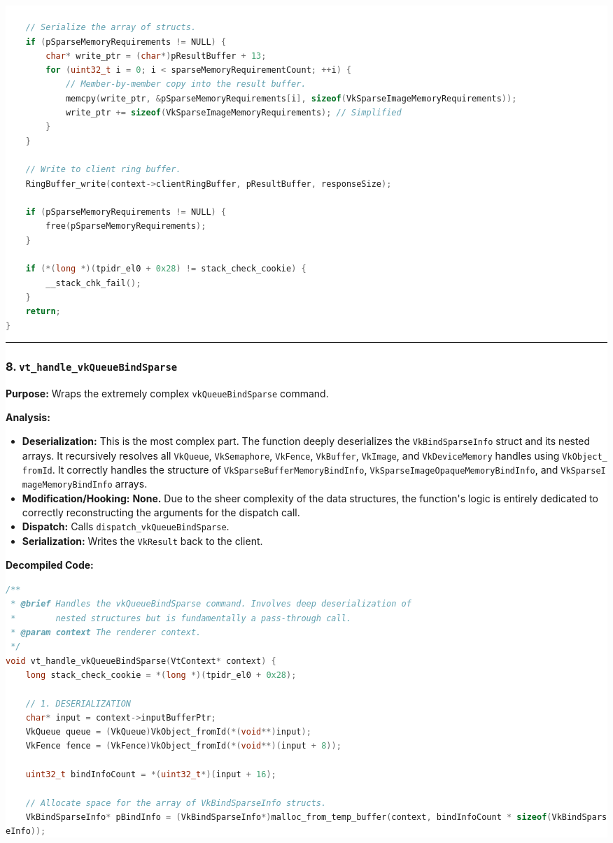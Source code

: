 ```c

    // Serialize the array of structs.
    if (pSparseMemoryRequirements != NULL) {
        char* write_ptr = (char*)pResultBuffer + 13;
        for (uint32_t i = 0; i < sparseMemoryRequirementCount; ++i) {
            // Member-by-member copy into the result buffer.
            memcpy(write_ptr, &pSparseMemoryRequirements[i], sizeof(VkSparseImageMemoryRequirements));
            write_ptr += sizeof(VkSparseImageMemoryRequirements); // Simplified
        }
    }
    
    // Write to client ring buffer.
    RingBuffer_write(context->clientRingBuffer, pResultBuffer, responseSize);

    if (pSparseMemoryRequirements != NULL) {
        free(pSparseMemoryRequirements);
    }
    
    if (*(long *)(tpidr_el0 + 0x28) != stack_check_cookie) {
        __stack_chk_fail();
    }
    return;
}
```

---

### 8. `vt_handle_vkQueueBindSparse`

**Purpose:**
Wraps the extremely complex `vkQueueBindSparse` command.

**Analysis:**

*   **Deserialization:** This is the most complex part. The function deeply deserializes the `VkBindSparseInfo` struct and its nested arrays. It recursively resolves all `VkQueue`, `VkSemaphore`, `VkFence`, `VkBuffer`, `VkImage`, and `VkDeviceMemory` handles using `VkObject_fromId`. It correctly handles the structure of `VkSparseBufferMemoryBindInfo`, `VkSparseImageOpaqueMemoryBindInfo`, and `VkSparseImageMemoryBindInfo` arrays.
*   **Modification/Hooking:** **None.** Due to the sheer complexity of the data structures, the function's logic is entirely dedicated to correctly reconstructing the arguments for the dispatch call.
*   **Dispatch:** Calls `dispatch_vkQueueBindSparse`.
*   **Serialization:** Writes the `VkResult` back to the client.

**Decompiled Code:**
```c
/**
 * @brief Handles the vkQueueBindSparse command. Involves deep deserialization of
 *        nested structures but is fundamentally a pass-through call.
 * @param context The renderer context.
 */
void vt_handle_vkQueueBindSparse(VtContext* context) {
    long stack_check_cookie = *(long *)(tpidr_el0 + 0x28);
    
    // 1. DESERIALIZATION
    char* input = context->inputBufferPtr;
    VkQueue queue = (VkQueue)VkObject_fromId(*(void**)input);
    VkFence fence = (VkFence)VkObject_fromId(*(void**)(input + 8));

    uint32_t bindInfoCount = *(uint32_t*)(input + 16);
    
    // Allocate space for the array of VkBindSparseInfo structs.
    VkBindSparseInfo* pBindInfo = (VkBindSparseInfo*)malloc_from_temp_buffer(context, bindInfoCount * sizeof(VkBindSparseInfo));
```